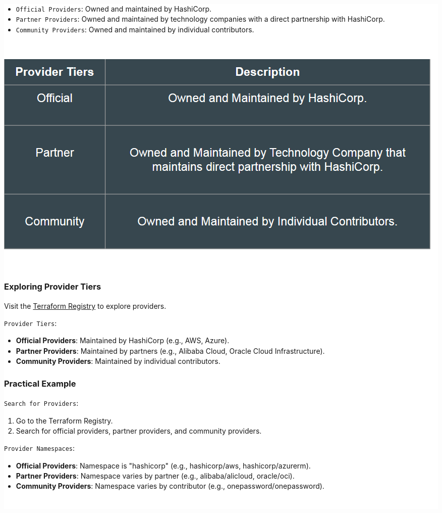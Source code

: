 * `Official Providers`: Owned and maintained by HashiCorp.
* `Partner Providers`: Owned and maintained by technology companies with a direct partnership with HashiCorp.
* `Community Providers`: Owned and maintained by individual contributors.

<br>

![alt text](images/deploy-images/image-15.png)

<br>

### Exploring Provider Tiers
Visit the [Terraform Registry](https://registry.terraform.io/) to explore providers.

`Provider Tiers`:
* **Official Providers**: Maintained by HashiCorp (e.g., AWS, Azure).
* **Partner Providers**: Maintained by partners (e.g., Alibaba Cloud, Oracle Cloud Infrastructure).
* **Community Providers**: Maintained by individual contributors.

### Practical Example
`Search for Providers`:
1. Go to the Terraform Registry.
2. Search for official providers, partner providers, and community providers.

`Provider Namespaces`:
* **Official Providers**: Namespace is "hashicorp" (e.g., hashicorp/aws, hashicorp/azurerm).
* **Partner Providers**: Namespace varies by partner (e.g., alibaba/alicloud, oracle/oci).
* **Community Providers**: Namespace varies by contributor (e.g., onepassword/onepassword).

<br>
